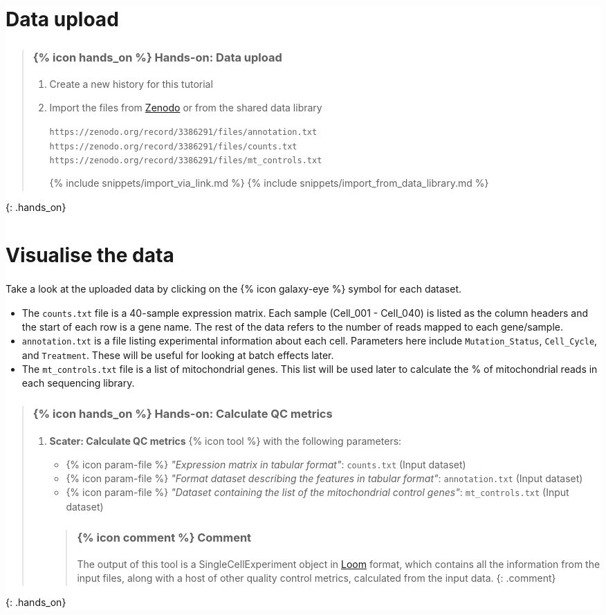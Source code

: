 
# Data upload

> ### {% icon hands_on %} Hands-on: Data upload
>
> 1. Create a new history for this tutorial
> 2. Import the files from [Zenodo](https://zenodo.org/record/3386291) or from the shared data library
>
>    ```
>    https://zenodo.org/record/3386291/files/annotation.txt
>    https://zenodo.org/record/3386291/files/counts.txt
>    https://zenodo.org/record/3386291/files/mt_controls.txt
>    ```
>
>    {% include snippets/import_via_link.md %}
>    {% include snippets/import_from_data_library.md %}
>
{: .hands_on}

# Visualise the data

Take a look at the uploaded data by clicking on the {% icon galaxy-eye %} symbol for each dataset.

- The `counts.txt` file is a 40-sample expression matrix. Each sample (Cell_001 - Cell_040) is listed as the column headers and the start of each row is a gene name. The rest of the data refers to the number of reads mapped to each gene/sample.
- `annotation.txt` is a file listing experimental information about each cell. Parameters here include `Mutation_Status`, `Cell_Cycle`, and `Treatment`. These will be useful for looking at  batch effects later.
- The `mt_controls.txt` file is a list of mitochondrial genes. This list will be used later to calculate the % of mitochondrial reads in each sequencing library.


> ### {% icon hands_on %} Hands-on: Calculate QC metrics
>
> 1. **Scater: Calculate QC metrics** {% icon tool %} with the following parameters:
>    - {% icon param-file %} *"Expression matrix in tabular format"*: `counts.txt` (Input dataset)
>    - {% icon param-file %} *"Format dataset describing the features in tabular format"*: `annotation.txt` (Input dataset)
>    - {% icon param-file %} *"Dataset containing the list of the mitochondrial control genes"*: `mt_controls.txt` (Input dataset)
>
>    > ### {% icon comment %} Comment
>    >
>    > The output of this tool is a SingleCellExperiment object in [Loom](http://loompy.org/) format, which contains all the information from the input files, along with a host of other quality control metrics, calculated from the input data.
>    {: .comment}
>
{: .hands_on}

